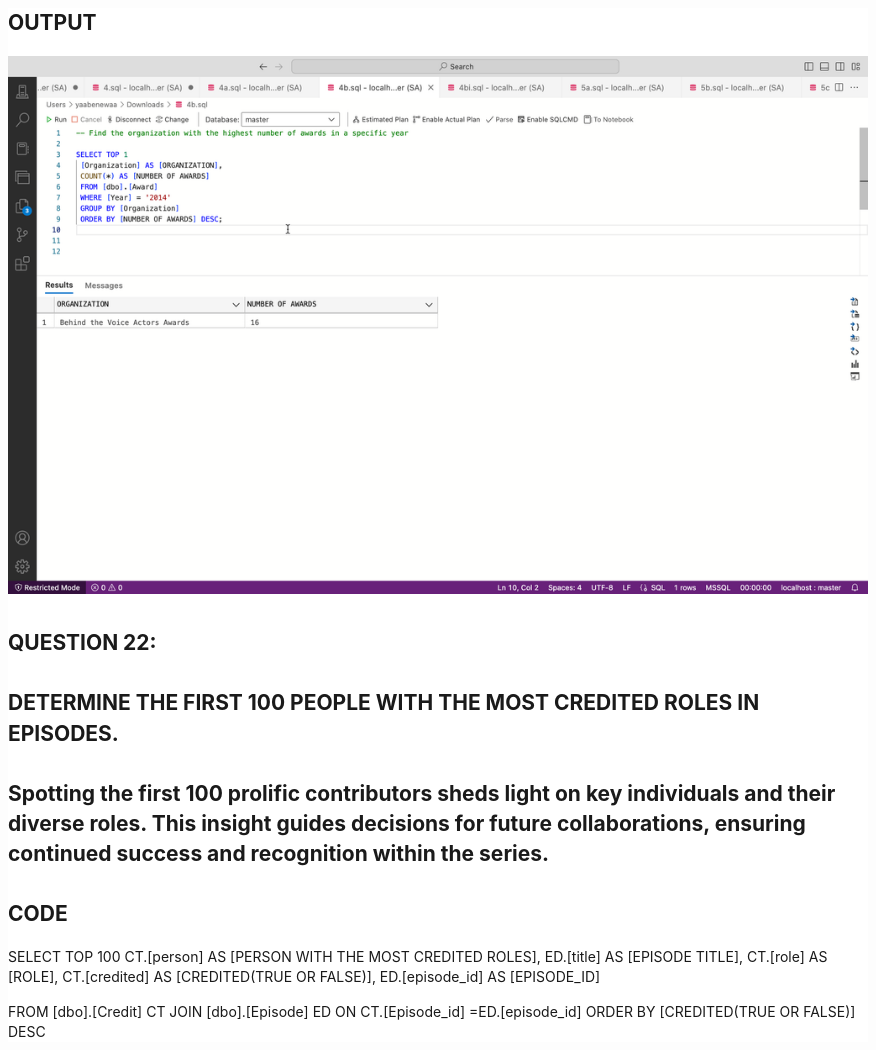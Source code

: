 ## OUTPUT
![Screenshot](images/21.png)

## QUESTION 22: 
## DETERMINE THE FIRST 100 PEOPLE WITH THE MOST CREDITED ROLES IN EPISODES.
## Spotting the first 100 prolific contributors sheds light on key individuals and their diverse roles. This insight guides decisions for future collaborations, ensuring continued success and recognition within the series.

## CODE
SELECT TOP 100
        CT.[person] AS [PERSON WITH THE MOST CREDITED ROLES],
        ED.[title] AS [EPISODE TITLE],
        CT.[role] AS [ROLE],
        CT.[credited] AS [CREDITED(TRUE OR FALSE)],
        ED.[episode_id] AS [EPISODE_ID]
       
FROM 
    [dbo].[Credit] CT
JOIN
    [dbo].[Episode] ED
ON CT.[Episode_id] =ED.[episode_id]
ORDER BY [CREDITED(TRUE OR FALSE)] DESC
